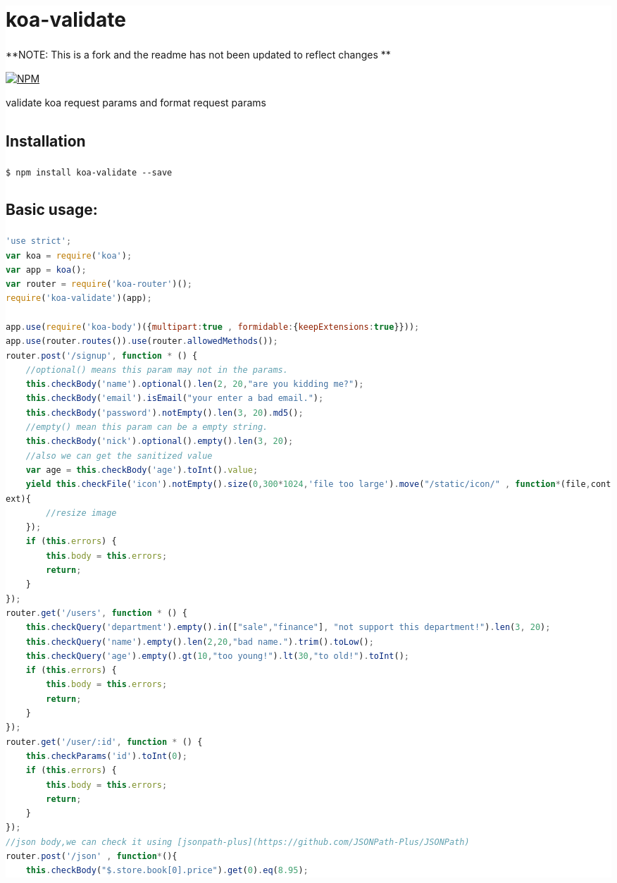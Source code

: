 koa-validate
============


**NOTE: This is a fork and the readme has not been updated to reflect changes
**

[![NPM](https://nodei.co/npm/@jfranchi/koa-validate.png?downloads=true&downloadRank=true&stars=true)](https://nodei.co/npm/@jfranchi/koa-validate/)

validate koa request params and format request params

## Installation
```
$ npm install koa-validate --save
```

## Basic usage:
```javascript
'use strict';
var koa = require('koa');
var app = koa();
var router = require('koa-router')();
require('koa-validate')(app);

app.use(require('koa-body')({multipart:true , formidable:{keepExtensions:true}}));
app.use(router.routes()).use(router.allowedMethods());
router.post('/signup', function * () {
	//optional() means this param may not in the params.
	this.checkBody('name').optional().len(2, 20,"are you kidding me?");
	this.checkBody('email').isEmail("your enter a bad email.");
	this.checkBody('password').notEmpty().len(3, 20).md5();
	//empty() mean this param can be a empty string.
	this.checkBody('nick').optional().empty().len(3, 20);
	//also we can get the sanitized value
	var age = this.checkBody('age').toInt().value;
	yield this.checkFile('icon').notEmpty().size(0,300*1024,'file too large').move("/static/icon/" , function*(file,context){
		//resize image
	});
	if (this.errors) {
		this.body = this.errors;
		return;
	}
});
router.get('/users', function * () {
	this.checkQuery('department').empty().in(["sale","finance"], "not support this department!").len(3, 20);
	this.checkQuery('name').empty().len(2,20,"bad name.").trim().toLow();
	this.checkQuery('age').empty().gt(10,"too young!").lt(30,"to old!").toInt();
	if (this.errors) {
		this.body = this.errors;
		return;
	}
});
router.get('/user/:id', function * () {
	this.checkParams('id').toInt(0);
	if (this.errors) {
		this.body = this.errors;
		return;
	}
});
//json body,we can check it using [jsonpath-plus](https://github.com/JSONPath-Plus/JSONPath)
router.post('/json' , function*(){
	this.checkBody("$.store.book[0].price").get(0).eq(8.95);
```